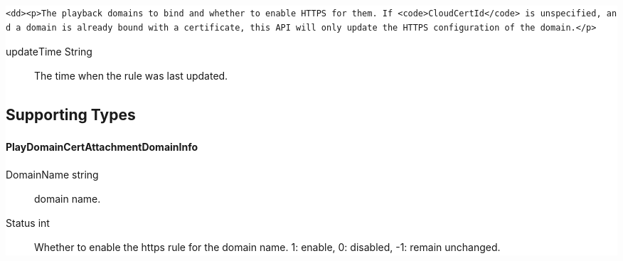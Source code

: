     <dd><p>The playback domains to bind and whether to enable HTTPS for them. If <code>CloudCertId</code> is unspecified, and a domain is already bound with a certificate, this API will only update the HTTPS configuration of the domain.</p>
</dd><dt class="property-optional"
            title="Optional">
        <span id="state_updatetime_yaml">
<a data-swiftype-name="resource-property" data-swiftype-type="text" href="#state_updatetime_yaml" style="color: inherit; text-decoration: inherit;">update<wbr>Time</a>
</span>
        <span class="property-indicator"></span>
        <span class="property-type">String</span>
    </dt>
    <dd><p>The time when the rule was last updated.</p>
</dd></dl>
</pulumi-choosable>
</div>
</pulumi-choosable>
</div>






## Supporting Types



<h4 id="playdomaincertattachmentdomaininfo">Play<wbr>Domain<wbr>Cert<wbr>Attachment<wbr>Domain<wbr>Info</h4>

<div>
<pulumi-choosable type="language" values="csharp">
<dl class="resources-properties"><dt class="property-required"
            title="Required">
        <span id="domainname_csharp">
<a data-swiftype-name="resource-property" data-swiftype-type="text" href="#domainname_csharp" style="color: inherit; text-decoration: inherit;">Domain<wbr>Name</a>
</span>
        <span class="property-indicator"></span>
        <span class="property-type">string</span>
    </dt>
    <dd><p>domain name.</p>
</dd><dt class="property-required"
            title="Required">
        <span id="status_csharp">
<a data-swiftype-name="resource-property" data-swiftype-type="text" href="#status_csharp" style="color: inherit; text-decoration: inherit;">Status</a>
</span>
        <span class="property-indicator"></span>
        <span class="property-type">int</span>
    </dt>
    <dd><p>Whether to enable the https rule for the domain name. 1: enable, 0: disabled, -1: remain unchanged.</p>
</dd></dl>
</pulumi-choosable>
</div>
